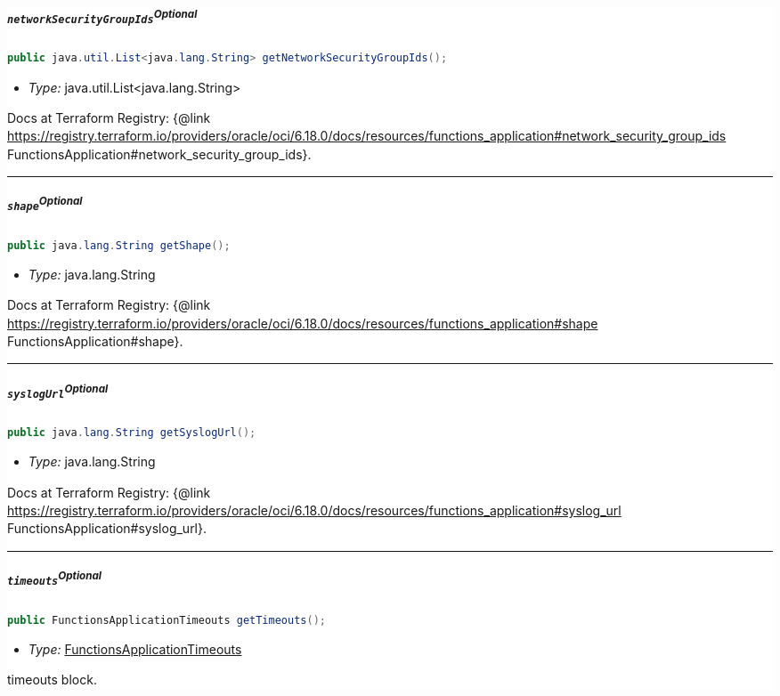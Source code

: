##### `networkSecurityGroupIds`<sup>Optional</sup> <a name="networkSecurityGroupIds" id="rhizo-co-terraform-provider-oci.functionsApplication.FunctionsApplicationConfig.property.networkSecurityGroupIds"></a>

```java
public java.util.List<java.lang.String> getNetworkSecurityGroupIds();
```

- *Type:* java.util.List<java.lang.String>

Docs at Terraform Registry: {@link https://registry.terraform.io/providers/oracle/oci/6.18.0/docs/resources/functions_application#network_security_group_ids FunctionsApplication#network_security_group_ids}.

---

##### `shape`<sup>Optional</sup> <a name="shape" id="rhizo-co-terraform-provider-oci.functionsApplication.FunctionsApplicationConfig.property.shape"></a>

```java
public java.lang.String getShape();
```

- *Type:* java.lang.String

Docs at Terraform Registry: {@link https://registry.terraform.io/providers/oracle/oci/6.18.0/docs/resources/functions_application#shape FunctionsApplication#shape}.

---

##### `syslogUrl`<sup>Optional</sup> <a name="syslogUrl" id="rhizo-co-terraform-provider-oci.functionsApplication.FunctionsApplicationConfig.property.syslogUrl"></a>

```java
public java.lang.String getSyslogUrl();
```

- *Type:* java.lang.String

Docs at Terraform Registry: {@link https://registry.terraform.io/providers/oracle/oci/6.18.0/docs/resources/functions_application#syslog_url FunctionsApplication#syslog_url}.

---

##### `timeouts`<sup>Optional</sup> <a name="timeouts" id="rhizo-co-terraform-provider-oci.functionsApplication.FunctionsApplicationConfig.property.timeouts"></a>

```java
public FunctionsApplicationTimeouts getTimeouts();
```

- *Type:* <a href="#rhizo-co-terraform-provider-oci.functionsApplication.FunctionsApplicationTimeouts">FunctionsApplicationTimeouts</a>

timeouts block.
